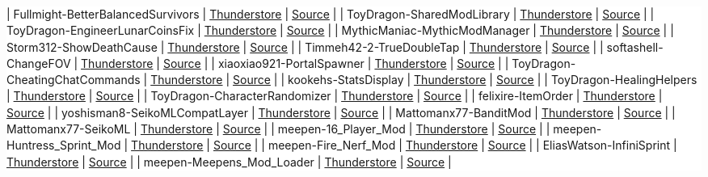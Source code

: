 | Fullmight-BetterBalancedSurvivors | [Thunderstore](https://thunderstore.io/package/Fullmight/BetterBalancedSurvivors/) | [Source](https://github.com/Fullmight/ROR2-BBB) |
| ToyDragon-SharedModLibrary | [Thunderstore](https://thunderstore.io/package/ToyDragon/SharedModLibrary/) | [Source](https://github.com/ToyDragon/ROR2ModShared) |
| ToyDragon-EngineerLunarCoinsFix | [Thunderstore](https://thunderstore.io/package/ToyDragon/EngineerLunarCoinsFix/) | [Source](https://github.com/ToyDragon/ROR2ModEngineerLunarCoinFix) |
| MythicManiac-MythicModManager | [Thunderstore](https://thunderstore.io/package/MythicManiac/MythicModManager/) | [Source](https://github.com/MythicManiac/MythicModManager) |
| Storm312-ShowDeathCause | [Thunderstore](https://thunderstore.io/package/Storm312/ShowDeathCause/) | [Source](https://github.com/Storm312/ShowDeathCause) |
| Timmeh42-2-TrueDoubleTap | [Thunderstore](https://thunderstore.io/package/Timmeh42-2/TrueDoubleTap/) | [Source](https://github.com/Timmeh42/TrueDoubleTap) |
| softashell-ChangeFOV | [Thunderstore](https://thunderstore.io/package/softashell/ChangeFOV/) | [Source](https://github.com/softashell/RoR2_Plugins) |
| xiaoxiao921-PortalSpawner | [Thunderstore](https://thunderstore.io/package/xiaoxiao921/PortalSpawner/) | [Source](https://github.com/risk-of-thunder) |
| ToyDragon-CheatingChatCommands | [Thunderstore](https://thunderstore.io/package/ToyDragon/CheatingChatCommands/) | [Source](https://github.com/ToyDragon/ROR2ModChatCommandCheats) |
| kookehs-StatsDisplay | [Thunderstore](https://thunderstore.io/package/kookehs/StatsDisplay/) | [Source](https://github.com/kookehs/risk-of-raindrops) |
| ToyDragon-HealingHelpers | [Thunderstore](https://thunderstore.io/package/ToyDragon/HealingHelpers/) | [Source](https://github.com/ToyDragon/ROR2ModHealingHelper) |
| ToyDragon-CharacterRandomizer | [Thunderstore](https://thunderstore.io/package/ToyDragon/CharacterRandomizer/) | [Source](https://github.com/ToyDragon/ROR2ModCharacterRandomizer) |
| felixire-ItemOrder | [Thunderstore](https://thunderstore.io/package/felixire/ItemOrder/) | [Source](https://github.com/risk-of-thunder) |
| yoshisman8-SeikoMLCompatLayer | [Thunderstore](https://thunderstore.io/package/yoshisman8/SeikoMLCompatLayer/) | [Source](https://github.com/VykRoR2Mods/SeikoMLCompatLayer) |
| Mattomanx77-BanditMod | [Thunderstore](https://thunderstore.io/package/Mattomanx77/BanditMod/) | [Source](https://github.com/risk-of-thunder/SeikoML) |
| Mattomanx77-SeikoML | [Thunderstore](https://thunderstore.io/package/Mattomanx77/SeikoML/) | [Source](https://github.com/risk-of-thunder/SeikoML) |
| meepen-16_Player_Mod | [Thunderstore](https://thunderstore.io/package/meepen/16_Player_Mod/) | [Source](https://github.com/meepen/ror2-maxplayers-mod) |
| meepen-Huntress_Sprint_Mod | [Thunderstore](https://thunderstore.io/package/meepen/Huntress_Sprint_Mod/) | [Source](https://github.com/meepen/ror2-huntress-sprint-mod) |
| meepen-Fire_Nerf_Mod | [Thunderstore](https://thunderstore.io/package/meepen/Fire_Nerf_Mod/) | [Source](https://github.com/meepen/ror2-fire-nerf-mod) |
| EliasWatson-InfiniSprint | [Thunderstore](https://thunderstore.io/package/EliasWatson/InfiniSprint/) | [Source](https://github.com/EliasWatson/InfiniSprint) |
| meepen-Meepens_Mod_Loader | [Thunderstore](https://thunderstore.io/package/meepen/Meepens_Mod_Loader/) | [Source](https://github.com/meepen/ror2-modloader) |
